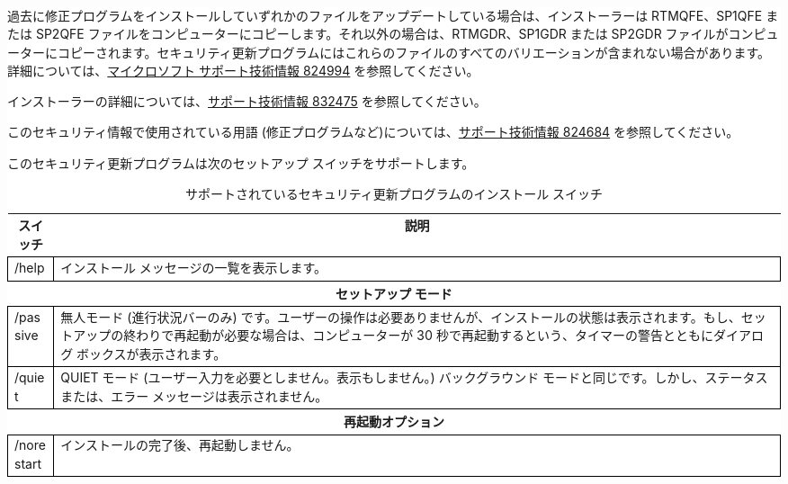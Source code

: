 過去に修正プログラムをインストールしていずれかのファイルをアップデートしている場合は、インストーラーは RTMQFE、SP1QFE または SP2QFE ファイルをコンピューターにコピーします。それ以外の場合は、RTMGDR、SP1GDR または SP2GDR ファイルがコンピューターにコピーされます。セキュリティ更新プログラムにはこれらのファイルのすべてのバリエーションが含まれない場合があります。詳細については、[マイクロソフト サポート技術情報 824994](http://support.microsoft.com/kb/824994/ja) を参照してください。
  
インストーラーの詳細については、[サポート技術情報 832475](http://support.microsoft.com/kb/832475/ja) を参照してください。
  
このセキュリティ情報で使用されている用語 (修正プログラムなど)については、[サポート技術情報 824684](http://support.microsoft.com/kb/824684/ja) を参照してください。
  
このセキュリティ更新プログラムは次のセットアップ スイッチをサポートします。
  
<table class="dataTable">
<caption>
サポートされているセキュリティ更新プログラムのインストール スイッチ  
</caption>
<tr class="thead">
<th>
スイッチ  
</th>
<th>
説明  
</th>
</tr>
<tr>
<td style="border:1px solid black;">
/help
</td>
<td style="border:1px solid black;">
インストール メッセージの一覧を表示します。
</td>
</tr>
<tr>
<th colspan="2">
セットアップ モード
</th>
</tr>
<tr class="alternateRow">
<td style="border:1px solid black;">
/passive
</td>
<td style="border:1px solid black;">
無人モード (進行状況バーのみ) です。ユーザーの操作は必要ありませんが、インストールの状態は表示されます。もし、セットアップの終わりで再起動が必要な場合は、コンピューターが 30 秒で再起動するという、タイマーの警告とともにダイアログ ボックスが表示されます。
</td>
</tr>
<tr>
<td style="border:1px solid black;">
/quiet
</td>
<td style="border:1px solid black;">
QUIET モード (ユーザー入力を必要としません。表示もしません。) バックグラウンド モードと同じです。しかし、ステータスまたは、エラー メッセージは表示されません。
</td>
</tr>
<tr>
<th colspan="2">
再起動オプション
</th>
</tr>
<tr class="alternateRow">
<td style="border:1px solid black;">
/norestart
</td>
<td style="border:1px solid black;">
インストールの完了後、再起動しません。
</td>